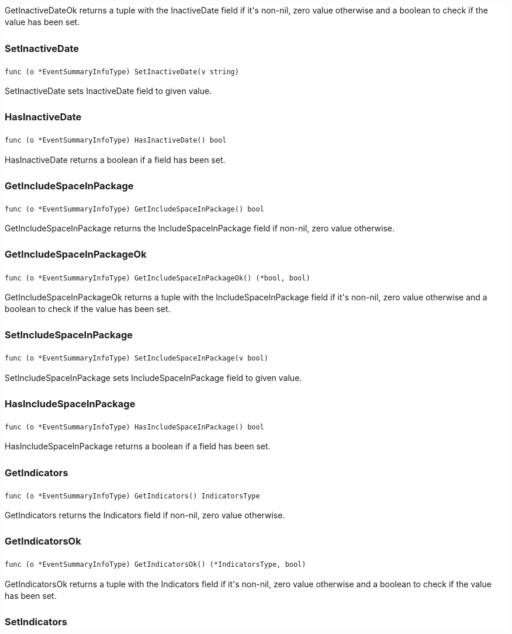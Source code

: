 GetInactiveDateOk returns a tuple with the InactiveDate field if it's non-nil, zero value otherwise
and a boolean to check if the value has been set.

### SetInactiveDate

`func (o *EventSummaryInfoType) SetInactiveDate(v string)`

SetInactiveDate sets InactiveDate field to given value.

### HasInactiveDate

`func (o *EventSummaryInfoType) HasInactiveDate() bool`

HasInactiveDate returns a boolean if a field has been set.

### GetIncludeSpaceInPackage

`func (o *EventSummaryInfoType) GetIncludeSpaceInPackage() bool`

GetIncludeSpaceInPackage returns the IncludeSpaceInPackage field if non-nil, zero value otherwise.

### GetIncludeSpaceInPackageOk

`func (o *EventSummaryInfoType) GetIncludeSpaceInPackageOk() (*bool, bool)`

GetIncludeSpaceInPackageOk returns a tuple with the IncludeSpaceInPackage field if it's non-nil, zero value otherwise
and a boolean to check if the value has been set.

### SetIncludeSpaceInPackage

`func (o *EventSummaryInfoType) SetIncludeSpaceInPackage(v bool)`

SetIncludeSpaceInPackage sets IncludeSpaceInPackage field to given value.

### HasIncludeSpaceInPackage

`func (o *EventSummaryInfoType) HasIncludeSpaceInPackage() bool`

HasIncludeSpaceInPackage returns a boolean if a field has been set.

### GetIndicators

`func (o *EventSummaryInfoType) GetIndicators() IndicatorsType`

GetIndicators returns the Indicators field if non-nil, zero value otherwise.

### GetIndicatorsOk

`func (o *EventSummaryInfoType) GetIndicatorsOk() (*IndicatorsType, bool)`

GetIndicatorsOk returns a tuple with the Indicators field if it's non-nil, zero value otherwise
and a boolean to check if the value has been set.

### SetIndicators
